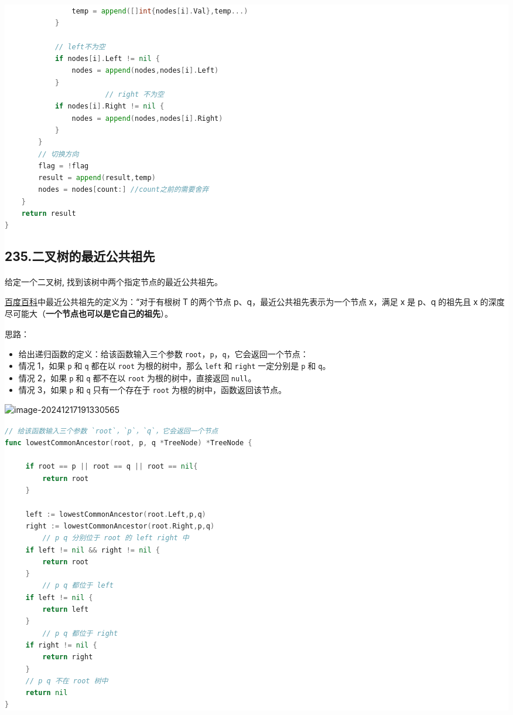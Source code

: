 ```go
                temp = append([]int{nodes[i].Val},temp...)
            }

            // left不为空
            if nodes[i].Left != nil {
                nodes = append(nodes,nodes[i].Left)
            }
						// right 不为空
            if nodes[i].Right != nil {
                nodes = append(nodes,nodes[i].Right)
            }
        }
      	// 切换方向
        flag = !flag
        result = append(result,temp)
        nodes = nodes[count:] //count之前的需要舍弃
    }
    return result
}
```



## 235.二叉树的最近公共祖先

给定一个二叉树, 找到该树中两个指定节点的最近公共祖先。

[百度百科](https://baike.baidu.com/item/最近公共祖先/8918834?fr=aladdin)中最近公共祖先的定义为：“对于有根树 T 的两个节点 p、q，最近公共祖先表示为一个节点 x，满足 x 是 p、q 的祖先且 x 的深度尽可能大（**一个节点也可以是它自己的祖先**）。

思路：

- 给出递归函数的定义：给该函数输入三个参数 `root`，`p`，`q`，它会返回一个节点：
- 情况 1，如果 `p` 和 `q` 都在以 `root` 为根的树中，那么 `left` 和 `right` 一定分别是 `p` 和 `q`。
- 情况 2，如果 `p` 和 `q` 都不在以 `root` 为根的树中，直接返回 `null`。
- 情况 3，如果 `p` 和 `q` 只有一个存在于 `root` 为根的树中，函数返回该节点。

![image-20241217191330565](./images/image-20241217191330565.png)

```go
// 给该函数输入三个参数 `root`，`p`，`q`，它会返回一个节点 
func lowestCommonAncestor(root, p, q *TreeNode) *TreeNode {
   	
     if root == p || root == q || root == nil{
         return root
     }

     left := lowestCommonAncestor(root.Left,p,q)
     right := lowestCommonAncestor(root.Right,p,q)
		 // p q 分别位于 root 的 left right 中
     if left != nil && right != nil {
         return root
     }
		 // p q 都位于 left
     if left != nil {
         return left
     }
		 // p q 都位于 right
     if right != nil {
         return right
     }
     // p q 不在 root 树中
     return nil
}
```
